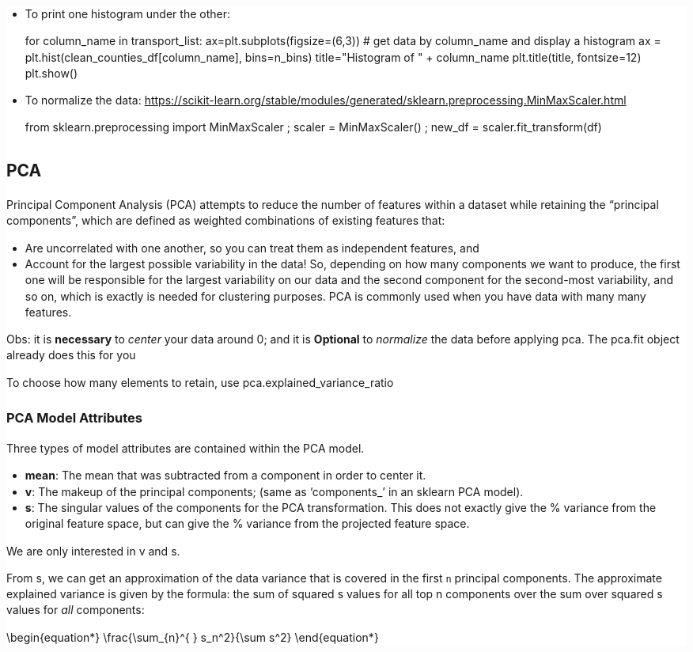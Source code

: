 
- To print one histogram under the other:

    for column_name in transport_list:
        ax=plt.subplots(figsize=(6,3))
        # get data by column_name and display a histogram
        ax = plt.hist(clean_counties_df[column_name], bins=n_bins)
        title="Histogram of " + column_name
        plt.title(title, fontsize=12)
        plt.show()
    
    
- To normalize the data: https://scikit-learn.org/stable/modules/generated/sklearn.preprocessing.MinMaxScaler.html  

    from sklearn.preprocessing import MinMaxScaler ; scaler = MinMaxScaler() ; new_df = scaler.fit_transform(df)
    
## PCA

Principal Component Analysis (PCA) attempts to reduce the number of features within a dataset while retaining the “principal components”, which are defined as weighted combinations of existing features that:

- Are uncorrelated with one another, so you can treat them as independent features, and
- Account for the largest possible variability in the data!
So, depending on how many components we want to produce, the first one will be responsible for the largest variability on our data and the second component for the second-most variability, and so on, which is exactly is needed for clustering purposes. PCA is commonly used when you have data with many many features.

Obs: it is **necessary** to *center* your data around 0; and it is **Optional** to *normalize* the data before applying pca. The pca.fit object already does this for you

To choose how many elements to retain, use pca.explained_variance_ratio

### PCA Model Attributes

Three types of model attributes are contained within the PCA model.

* **mean**: The mean that was subtracted from a component in order to center it.
* **v**: The makeup of the principal components; (same as ‘components_’ in an sklearn PCA model).
* **s**: The singular values of the components for the PCA transformation. This does not exactly give the % variance from the original feature space, but can give the % variance from the projected feature space.
    
We are only interested in v and s. 

From s, we can get an approximation of the data variance that is covered in the first `n` principal components. The approximate explained variance is given by the formula: the sum of squared s values for all top n components over the sum over squared s values for _all_ components:

\begin{equation*}
\frac{\sum_{n}^{ } s_n^2}{\sum s^2}
\end{equation*}
